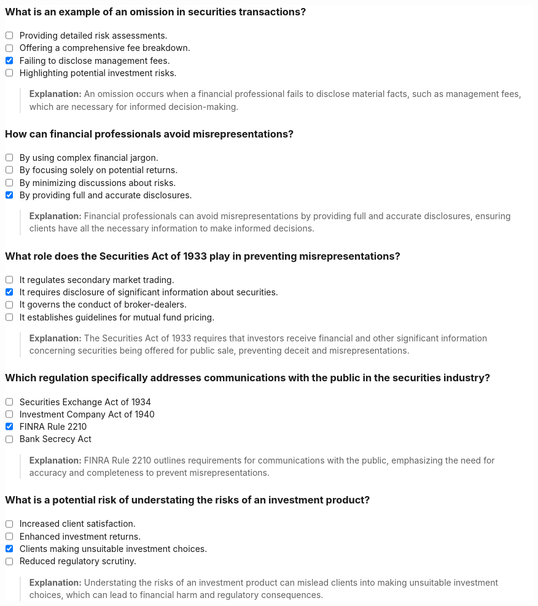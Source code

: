 ### What is an example of an omission in securities transactions?

- [ ] Providing detailed risk assessments.
- [ ] Offering a comprehensive fee breakdown.
- [x] Failing to disclose management fees.
- [ ] Highlighting potential investment risks.

> **Explanation:** An omission occurs when a financial professional fails to disclose material facts, such as management fees, which are necessary for informed decision-making.

### How can financial professionals avoid misrepresentations?

- [ ] By using complex financial jargon.
- [ ] By focusing solely on potential returns.
- [ ] By minimizing discussions about risks.
- [x] By providing full and accurate disclosures.

> **Explanation:** Financial professionals can avoid misrepresentations by providing full and accurate disclosures, ensuring clients have all the necessary information to make informed decisions.

### What role does the Securities Act of 1933 play in preventing misrepresentations?

- [ ] It regulates secondary market trading.
- [x] It requires disclosure of significant information about securities.
- [ ] It governs the conduct of broker-dealers.
- [ ] It establishes guidelines for mutual fund pricing.

> **Explanation:** The Securities Act of 1933 requires that investors receive financial and other significant information concerning securities being offered for public sale, preventing deceit and misrepresentations.

### Which regulation specifically addresses communications with the public in the securities industry?

- [ ] Securities Exchange Act of 1934
- [ ] Investment Company Act of 1940
- [x] FINRA Rule 2210
- [ ] Bank Secrecy Act

> **Explanation:** FINRA Rule 2210 outlines requirements for communications with the public, emphasizing the need for accuracy and completeness to prevent misrepresentations.

### What is a potential risk of understating the risks of an investment product?

- [ ] Increased client satisfaction.
- [ ] Enhanced investment returns.
- [x] Clients making unsuitable investment choices.
- [ ] Reduced regulatory scrutiny.

> **Explanation:** Understating the risks of an investment product can mislead clients into making unsuitable investment choices, which can lead to financial harm and regulatory consequences.

